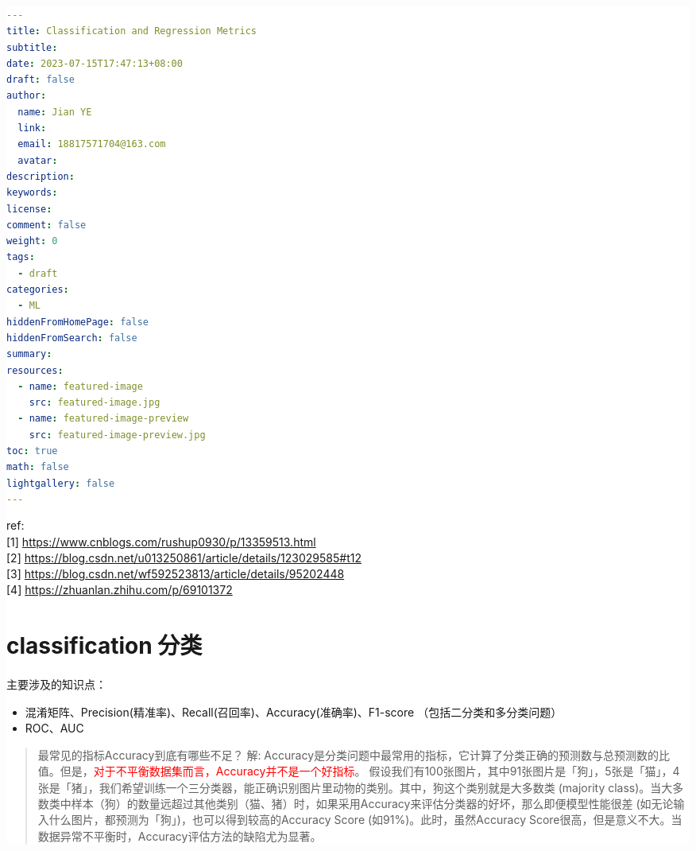```yaml
---
title: Classification and Regression Metrics
subtitle:
date: 2023-07-15T17:47:13+08:00
draft: false
author:
  name: Jian YE
  link:
  email: 18817571704@163.com
  avatar:
description:
keywords:
license:
comment: false
weight: 0
tags:
  - draft
categories:
  - ML
hiddenFromHomePage: false
hiddenFromSearch: false
summary:
resources:
  - name: featured-image
    src: featured-image.jpg
  - name: featured-image-preview
    src: featured-image-preview.jpg
toc: true
math: false
lightgallery: false
---
```


ref:</br>
[1] https://www.cnblogs.com/rushup0930/p/13359513.html</br>
[2] https://blog.csdn.net/u013250861/article/details/123029585#t12</br>
[3] https://blog.csdn.net/wf592523813/article/details/95202448</br>
[4] https://zhuanlan.zhihu.com/p/69101372</br>

# classification 分类

主要涉及的知识点：

- 混淆矩阵、Precision(精准率)、Recall(召回率)、Accuracy(准确率)、F1-score    （包括二分类和多分类问题）
- ROC、AUC

> 最常见的指标Accuracy到底有哪些不足？
> 解: Accuracy是分类问题中最常用的指标，它计算了分类正确的预测数与总预测数的比值。但是，<font color=red>对于不平衡数据集而言，Accuracy并不是一个好指标</font>。
> 假设我们有100张图片，其中91张图片是「狗」，5张是「猫」，4张是「猪」，我们希望训练一个三分类器，能正确识别图片里动物的类别。其中，狗这个类别就是大多数类 (majority class)。当大多数类中样本（狗）的数量远超过其他类别（猫、猪）时，如果采用Accuracy来评估分类器的好坏，那么即便模型性能很差 (如无论输入什么图片，都预测为「狗」)，也可以得到较高的Accuracy Score (如91%)。此时，虽然Accuracy Score很高，但是意义不大。当数据异常不平衡时，Accuracy评估方法的缺陷尤为显著。
